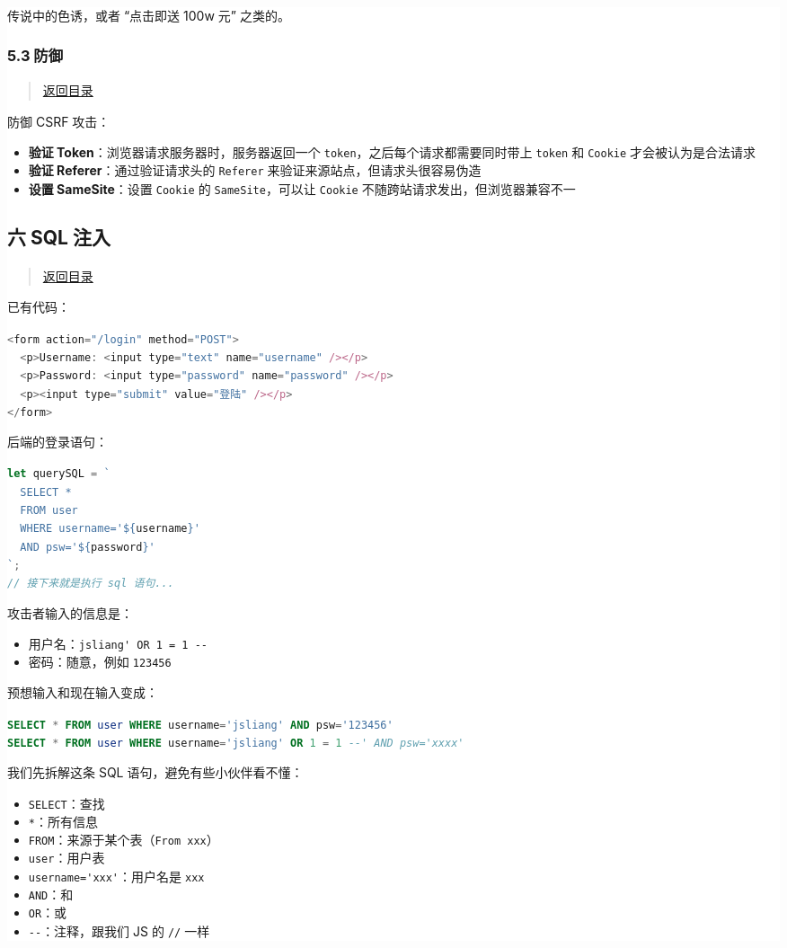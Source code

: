 传说中的色诱，或者 “点击即送 100w 元” 之类的。

### <a name="chapter-five-three" id="chapter-five-three"></a>5.3 防御

> [返回目录](#chapter-one)

防御 CSRF 攻击：

* **验证 Token**：浏览器请求服务器时，服务器返回一个 `token`，之后每个请求都需要同时带上 `token` 和 `Cookie` 才会被认为是合法请求
* **验证 Referer**：通过验证请求头的 `Referer` 来验证来源站点，但请求头很容易伪造
* **设置 SameSite**：设置 `Cookie` 的 `SameSite`，可以让 `Cookie` 不随跨站请求发出，但浏览器兼容不一

## <a name="chapter-six" id="chapter-six"></a>六 SQL 注入

> [返回目录](#chapter-one)

已有代码：

```js
<form action="/login" method="POST">
  <p>Username: <input type="text" name="username" /></p>
  <p>Password: <input type="password" name="password" /></p>
  <p><input type="submit" value="登陆" /></p>
</form>
```

后端的登录语句：

```js
let querySQL = `
  SELECT *
  FROM user
  WHERE username='${username}'
  AND psw='${password}'
`;
// 接下来就是执行 sql 语句...
```

攻击者输入的信息是：

* 用户名：`jsliang' OR 1 = 1 --`
* 密码：随意，例如 `123456`

预想输入和现在输入变成：

```sql
SELECT * FROM user WHERE username='jsliang' AND psw='123456'
SELECT * FROM user WHERE username='jsliang' OR 1 = 1 --' AND psw='xxxx'
```

我们先拆解这条 SQL 语句，避免有些小伙伴看不懂：

* `SELECT`：查找
* `*`：所有信息
* `FROM`：来源于某个表（`From xxx`）
* `user`：用户表
* `username='xxx'`：用户名是 `xxx`
* `AND`：和
* `OR`：或
* `--`：注释，跟我们 JS 的 `//` 一样

